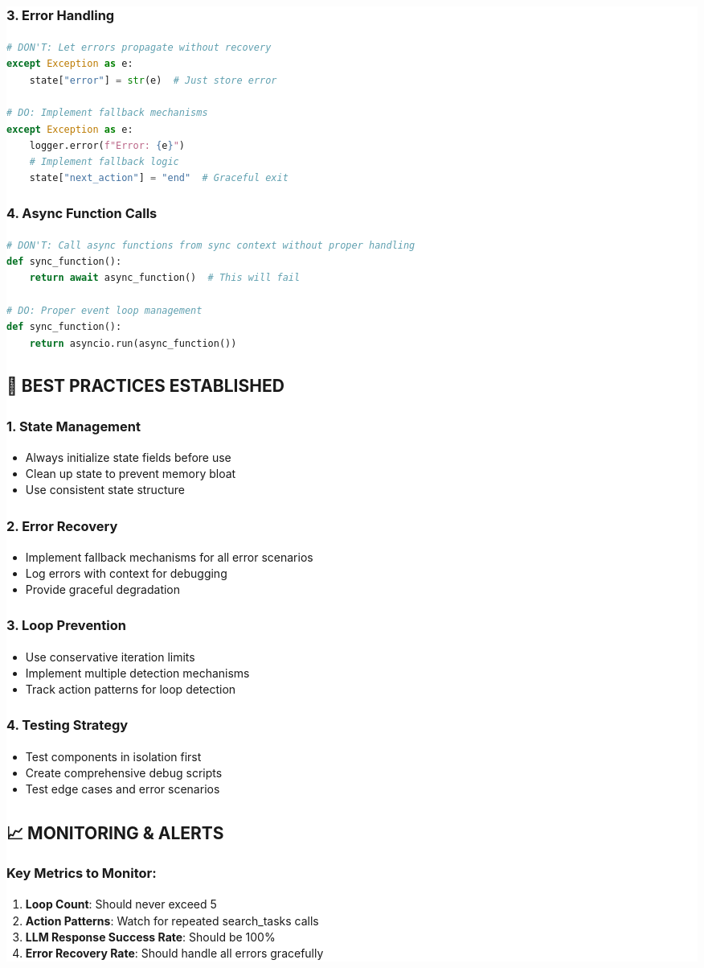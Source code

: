 ### **3. Error Handling**
```python
# DON'T: Let errors propagate without recovery
except Exception as e:
    state["error"] = str(e)  # Just store error

# DO: Implement fallback mechanisms
except Exception as e:
    logger.error(f"Error: {e}")
    # Implement fallback logic
    state["next_action"] = "end"  # Graceful exit
```

### **4. Async Function Calls**
```python
# DON'T: Call async functions from sync context without proper handling
def sync_function():
    return await async_function()  # This will fail

# DO: Proper event loop management
def sync_function():
    return asyncio.run(async_function())
```

## 🔧 **BEST PRACTICES ESTABLISHED**

### **1. State Management**
- Always initialize state fields before use
- Clean up state to prevent memory bloat
- Use consistent state structure

### **2. Error Recovery**
- Implement fallback mechanisms for all error scenarios
- Log errors with context for debugging
- Provide graceful degradation

### **3. Loop Prevention**
- Use conservative iteration limits
- Implement multiple detection mechanisms
- Track action patterns for loop detection

### **4. Testing Strategy**
- Test components in isolation first
- Create comprehensive debug scripts
- Test edge cases and error scenarios

## 📈 **MONITORING & ALERTS**

### **Key Metrics to Monitor**:
1. **Loop Count**: Should never exceed 5
2. **Action Patterns**: Watch for repeated search_tasks calls
3. **LLM Response Success Rate**: Should be 100%
4. **Error Recovery Rate**: Should handle all errors gracefully
